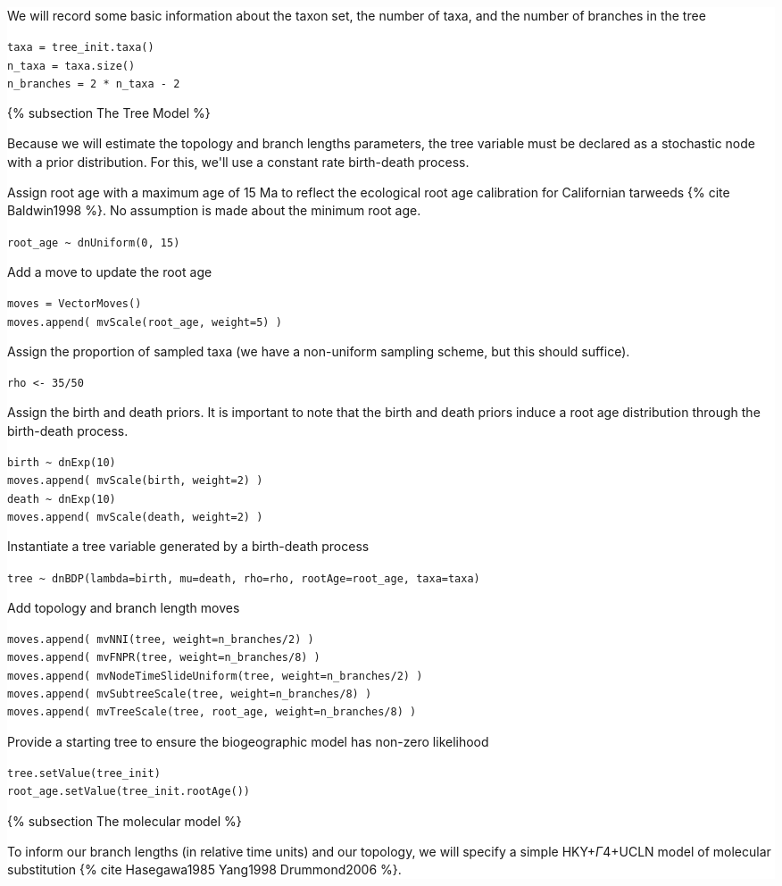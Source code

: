 We will record some basic information about the taxon set, the number of
taxa, and the number of branches in the tree

    taxa = tree_init.taxa()
    n_taxa = taxa.size()
    n_branches = 2 * n_taxa - 2

{% subsection The Tree Model %}

Because we will estimate the topology and branch lengths parameters, the
tree variable must be declared as a stochastic node with a
prior distribution. For this, we'll use a constant rate birth-death
process.

Assign root age with a maximum age of 15 Ma to reflect the ecological root age calibration for Californian tarweeds {% cite Baldwin1998 %}. No assumption is made
about the minimum root age.

    root_age ~ dnUniform(0, 15)

Add a move to update the root age

    moves = VectorMoves()
    moves.append( mvScale(root_age, weight=5) )

Assign the proportion of sampled taxa (we have a non-uniform sampling
scheme, but this should suffice).

    rho <- 35/50

Assign the birth and death priors. It is important to note that the
birth and death priors induce a root age distribution through the
birth-death process.

    birth ~ dnExp(10)
    moves.append( mvScale(birth, weight=2) )
    death ~ dnExp(10)
    moves.append( mvScale(death, weight=2) )

Instantiate a tree variable generated by a birth-death process

    tree ~ dnBDP(lambda=birth, mu=death, rho=rho, rootAge=root_age, taxa=taxa)

Add topology and branch length moves

    moves.append( mvNNI(tree, weight=n_branches/2) )
    moves.append( mvFNPR(tree, weight=n_branches/8) )
    moves.append( mvNodeTimeSlideUniform(tree, weight=n_branches/2) )
    moves.append( mvSubtreeScale(tree, weight=n_branches/8) )
    moves.append( mvTreeScale(tree, root_age, weight=n_branches/8) )

Provide a starting tree to ensure the biogeographic model has non-zero
likelihood

    tree.setValue(tree_init)
    root_age.setValue(tree_init.rootAge())

{% subsection The molecular model %}

To inform our branch lengths (in relative time units) and our topology,
we will specify a simple HKY+$\Gamma4$+UCLN model of molecular
substitution {% cite Hasegawa1985 Yang1998 Drummond2006 %}.
